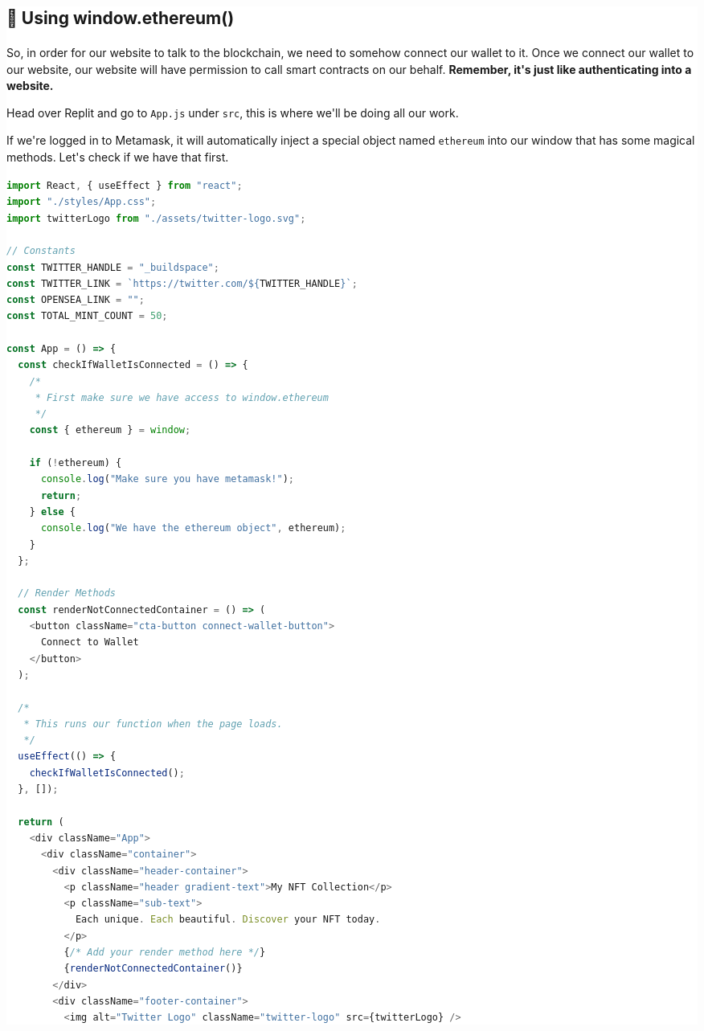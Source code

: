 ## 🌅 Using window.ethereum()

So, in order for our website to talk to the blockchain, we need to somehow connect our wallet to it. Once we connect our wallet to our website, our website will have permission to call smart contracts on our behalf. **Remember, it's just like authenticating into a website.**

Head over Replit and go to `App.js` under `src`, this is where we'll be doing all our work.

If we're logged in to Metamask, it will automatically inject a special object named `ethereum` into our window that has some magical methods. Let's check if we have that first.

```javascript
import React, { useEffect } from "react";
import "./styles/App.css";
import twitterLogo from "./assets/twitter-logo.svg";

// Constants
const TWITTER_HANDLE = "_buildspace";
const TWITTER_LINK = `https://twitter.com/${TWITTER_HANDLE}`;
const OPENSEA_LINK = "";
const TOTAL_MINT_COUNT = 50;

const App = () => {
  const checkIfWalletIsConnected = () => {
    /*
     * First make sure we have access to window.ethereum
     */
    const { ethereum } = window;

    if (!ethereum) {
      console.log("Make sure you have metamask!");
      return;
    } else {
      console.log("We have the ethereum object", ethereum);
    }
  };

  // Render Methods
  const renderNotConnectedContainer = () => (
    <button className="cta-button connect-wallet-button">
      Connect to Wallet
    </button>
  );

  /*
   * This runs our function when the page loads.
   */
  useEffect(() => {
    checkIfWalletIsConnected();
  }, []);

  return (
    <div className="App">
      <div className="container">
        <div className="header-container">
          <p className="header gradient-text">My NFT Collection</p>
          <p className="sub-text">
            Each unique. Each beautiful. Discover your NFT today.
          </p>
          {/* Add your render method here */}
          {renderNotConnectedContainer()}
        </div>
        <div className="footer-container">
          <img alt="Twitter Logo" className="twitter-logo" src={twitterLogo} />
```